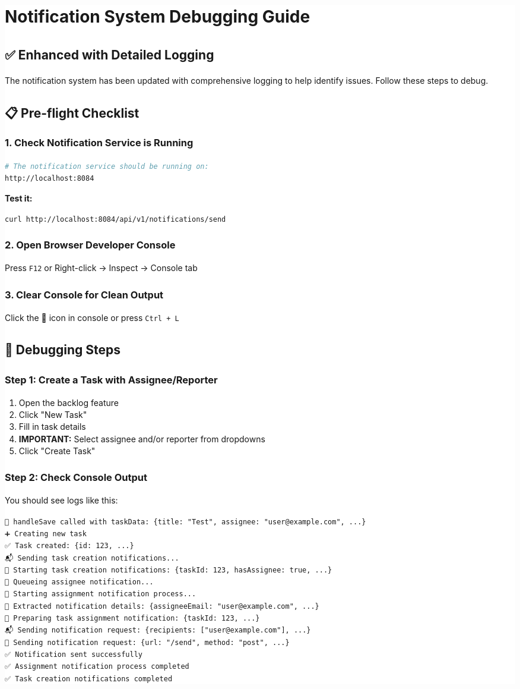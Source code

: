 # Notification System Debugging Guide

## ✅ Enhanced with Detailed Logging

The notification system has been updated with comprehensive logging to help identify issues. Follow these steps to debug.

## 📋 Pre-flight Checklist

### 1. **Check Notification Service is Running**
```bash
# The notification service should be running on:
http://localhost:8084
```

**Test it:**
```bash
curl http://localhost:8084/api/v1/notifications/send
```

### 2. **Open Browser Developer Console**
Press `F12` or Right-click → Inspect → Console tab

### 3. **Clear Console for Clean Output**
Click the 🚫 icon in console or press `Ctrl + L`

## 🐛 Debugging Steps

### Step 1: Create a Task with Assignee/Reporter

1. Open the backlog feature
2. Click "New Task"
3. Fill in task details
4. **IMPORTANT:** Select assignee and/or reporter from dropdowns
5. Click "Create Task"

### Step 2: Check Console Output

You should see logs like this:

```
💾 handleSave called with taskData: {title: "Test", assignee: "user@example.com", ...}
➕ Creating new task
✅ Task created: {id: 123, ...}
📬 Sending task creation notifications...
🎯 Starting task creation notifications: {taskId: 123, hasAssignee: true, ...}
📮 Queueing assignee notification...
🚀 Starting assignment notification process...
📧 Extracted notification details: {assigneeEmail: "user@example.com", ...}
📨 Preparing task assignment notification: {taskId: 123, ...}
📬 Sending notification request: {recipients: ["user@example.com"], ...}
📧 Sending notification request: {url: "/send", method: "post", ...}
✅ Notification sent successfully
✅ Assignment notification process completed
✅ Task creation notifications completed
```
